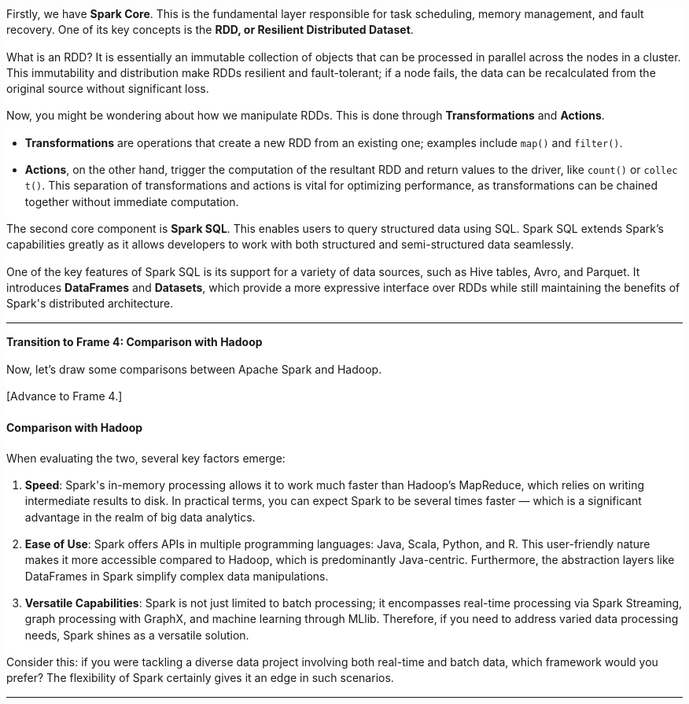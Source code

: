 Firstly, we have **Spark Core**. This is the fundamental layer responsible for task scheduling, memory management, and fault recovery. One of its key concepts is the **RDD, or Resilient Distributed Dataset**. 

What is an RDD? It is essentially an immutable collection of objects that can be processed in parallel across the nodes in a cluster. This immutability and distribution make RDDs resilient and fault-tolerant; if a node fails, the data can be recalculated from the original source without significant loss.

Now, you might be wondering about how we manipulate RDDs. This is done through **Transformations** and **Actions**. 

- **Transformations** are operations that create a new RDD from an existing one; examples include `map()` and `filter()`. 

- **Actions**, on the other hand, trigger the computation of the resultant RDD and return values to the driver, like `count()` or `collect()`. This separation of transformations and actions is vital for optimizing performance, as transformations can be chained together without immediate computation.

The second core component is **Spark SQL**. This enables users to query structured data using SQL. Spark SQL extends Spark’s capabilities greatly as it allows developers to work with both structured and semi-structured data seamlessly.

One of the key features of Spark SQL is its support for a variety of data sources, such as Hive tables, Avro, and Parquet. It introduces **DataFrames** and **Datasets**, which provide a more expressive interface over RDDs while still maintaining the benefits of Spark's distributed architecture.

---

**Transition to Frame 4: Comparison with Hadoop**  

Now, let’s draw some comparisons between Apache Spark and Hadoop.

[Advance to Frame 4.]

#### Comparison with Hadoop

When evaluating the two, several key factors emerge:

1. **Speed**: Spark's in-memory processing allows it to work much faster than Hadoop’s MapReduce, which relies on writing intermediate results to disk. In practical terms, you can expect Spark to be several times faster — which is a significant advantage in the realm of big data analytics. 

2. **Ease of Use**: Spark offers APIs in multiple programming languages: Java, Scala, Python, and R. This user-friendly nature makes it more accessible compared to Hadoop, which is predominantly Java-centric. Furthermore, the abstraction layers like DataFrames in Spark simplify complex data manipulations.

3. **Versatile Capabilities**: Spark is not just limited to batch processing; it encompasses real-time processing via Spark Streaming, graph processing with GraphX, and machine learning through MLlib. Therefore, if you need to address varied data processing needs, Spark shines as a versatile solution.

Consider this: if you were tackling a diverse data project involving both real-time and batch data, which framework would you prefer? The flexibility of Spark certainly gives it an edge in such scenarios.

---